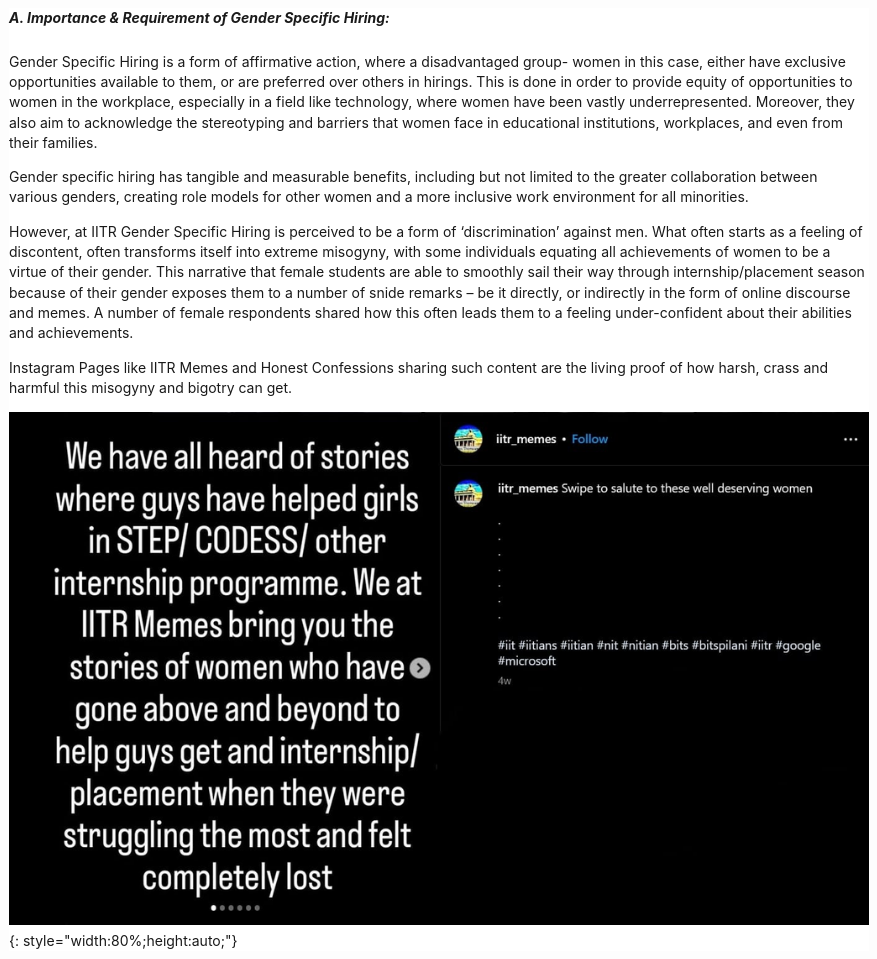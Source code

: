 <iframe class="everviz-iframe" src="https://app.everviz.com/embed/qsgsNquFi/" style="border: 0; width: 100%; height: 500px"></iframe>

##### A. Importance & Requirement of Gender Specific Hiring:

Gender Specific Hiring is a form of affirmative action, where a disadvantaged group- women in this case, either have exclusive opportunities available to them, or are preferred over others in hirings. This is done in order to provide equity of opportunities to women in the workplace, especially in a field like technology, where women have been vastly underrepresented. Moreover, they also aim to acknowledge the stereotyping and barriers that women face in educational institutions, workplaces, and even from their families. 

Gender specific hiring has tangible and measurable benefits, including but not limited to the greater collaboration between various genders, creating role models for other women and a more inclusive work environment for all minorities. 

However, at IITR Gender Specific Hiring is perceived to be a form of ‘discrimination’ against men. What often starts as a feeling of discontent, often transforms itself into extreme misogyny, with some individuals equating all achievements of women to be a virtue of their gender. This narrative that female students are able to smoothly sail their way through internship/placement season because of their gender exposes them to a number of snide remarks – be it directly, or indirectly in the form of online discourse and memes. A number of female respondents shared how this often leads them to a feeling under-confident about their abilities and achievements.

Instagram Pages like IITR Memes and Honest Confessions sharing such content are the living proof of how harsh, crass and harmful this misogyny and bigotry can get.  

![pic](/images/posts/gati-survey/1.jpg){: style="width:80%;height:auto;"}
